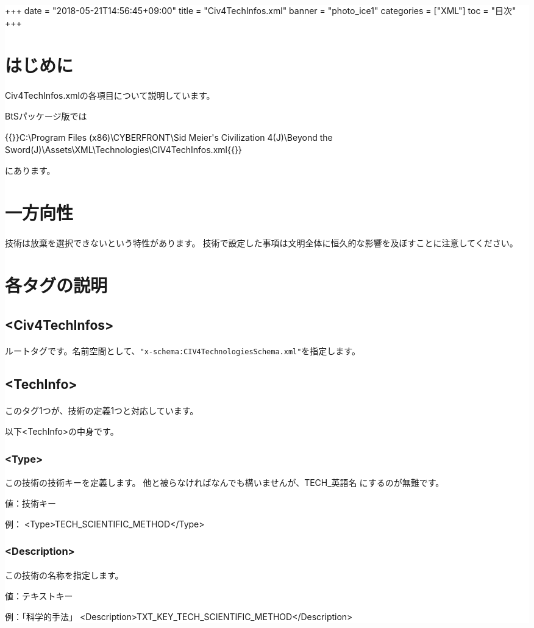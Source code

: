 +++
date = "2018-05-21T14:56:45+09:00"
title = "Civ4TechInfos.xml"
banner = "photo_ice1"
categories = ["XML"]
toc = "目次"
+++

# はじめに
Civ4TechInfos.xmlの各項目について説明しています。

BtSパッケージ版では

{{<path>}}C:\Program Files (x86)\CYBERFRONT\Sid Meier's Civilization 4(J)\Beyond the Sword(J)\Assets\XML\Technologies\CIV4TechInfos.xml{{</path>}}

にあります。

# 一方向性
技術は放棄を選択できないという特性があります。
技術で設定した事項は文明全体に恒久的な影響を及ぼすことに注意してください。

# 各タグの説明
## \<Civ4TechInfos\>
ルートタグです。名前空間として、`"x-schema:CIV4TechnologiesSchema.xml"`を指定します。

## \<TechInfo\>
このタグ1つが、技術の定義1つと対応しています。

以下\<TechInfo\>の中身です。



### \<Type\>
この技術の技術キーを定義します。
他と被らなければなんでも構いませんが、TECH\_英語名 にするのが無難です。

値：技術キー

例：
\<Type\>TECH\_SCIENTIFIC\_METHOD\</Type\>

### \<Description\>
この技術の名称を指定します。

値：テキストキー

例：「科学的手法」
\<Description\>TXT\_KEY\_TECH\_SCIENTIFIC\_METHOD\</Description\>


[^disabled]: 初期技術に指定したり、プログラムによって強制的に取らせることはできます。